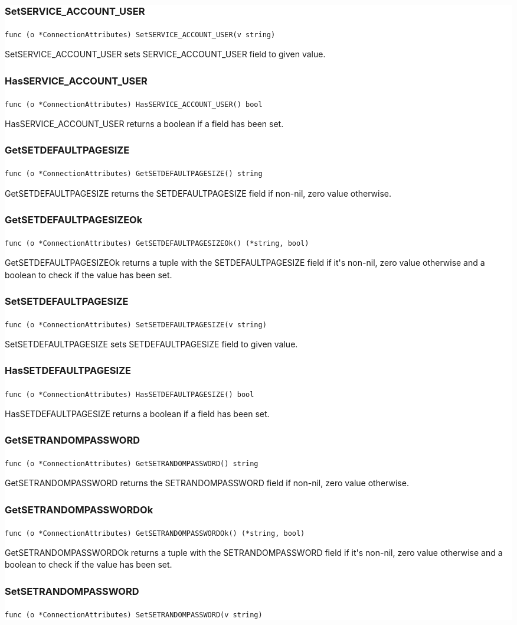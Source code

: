 ### SetSERVICE_ACCOUNT_USER

`func (o *ConnectionAttributes) SetSERVICE_ACCOUNT_USER(v string)`

SetSERVICE_ACCOUNT_USER sets SERVICE_ACCOUNT_USER field to given value.

### HasSERVICE_ACCOUNT_USER

`func (o *ConnectionAttributes) HasSERVICE_ACCOUNT_USER() bool`

HasSERVICE_ACCOUNT_USER returns a boolean if a field has been set.

### GetSETDEFAULTPAGESIZE

`func (o *ConnectionAttributes) GetSETDEFAULTPAGESIZE() string`

GetSETDEFAULTPAGESIZE returns the SETDEFAULTPAGESIZE field if non-nil, zero value otherwise.

### GetSETDEFAULTPAGESIZEOk

`func (o *ConnectionAttributes) GetSETDEFAULTPAGESIZEOk() (*string, bool)`

GetSETDEFAULTPAGESIZEOk returns a tuple with the SETDEFAULTPAGESIZE field if it's non-nil, zero value otherwise
and a boolean to check if the value has been set.

### SetSETDEFAULTPAGESIZE

`func (o *ConnectionAttributes) SetSETDEFAULTPAGESIZE(v string)`

SetSETDEFAULTPAGESIZE sets SETDEFAULTPAGESIZE field to given value.

### HasSETDEFAULTPAGESIZE

`func (o *ConnectionAttributes) HasSETDEFAULTPAGESIZE() bool`

HasSETDEFAULTPAGESIZE returns a boolean if a field has been set.

### GetSETRANDOMPASSWORD

`func (o *ConnectionAttributes) GetSETRANDOMPASSWORD() string`

GetSETRANDOMPASSWORD returns the SETRANDOMPASSWORD field if non-nil, zero value otherwise.

### GetSETRANDOMPASSWORDOk

`func (o *ConnectionAttributes) GetSETRANDOMPASSWORDOk() (*string, bool)`

GetSETRANDOMPASSWORDOk returns a tuple with the SETRANDOMPASSWORD field if it's non-nil, zero value otherwise
and a boolean to check if the value has been set.

### SetSETRANDOMPASSWORD

`func (o *ConnectionAttributes) SetSETRANDOMPASSWORD(v string)`
